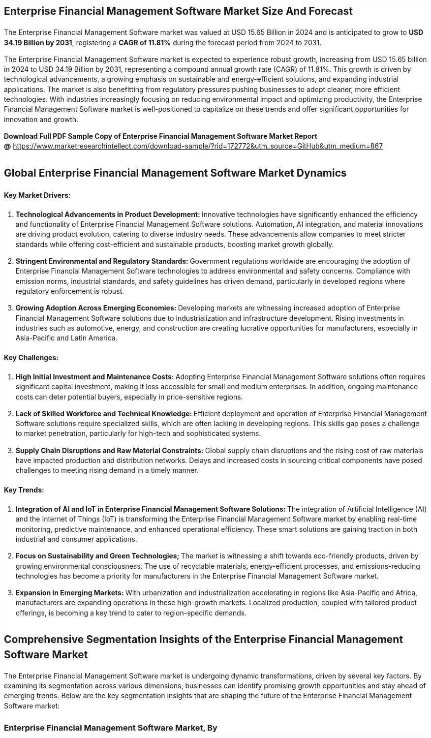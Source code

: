 <h2>Enterprise Financial Management Software Market Size And Forecast</h2><p>The Enterprise Financial Management Software market was valued at USD 15.65 Billion in 2024 and is anticipated to grow to <strong>USD 34.19 Billion by 2031</strong>, registering a <strong>CAGR of 11.81%</strong> during the forecast period from 2024 to 2031.</p><p>The Enterprise Financial Management Software market is expected to experience robust growth, increasing from USD 15.65 billion in 2024 to USD 34.19 Billion by 2031, representing a compound annual growth rate (CAGR) of 11.81%. This growth is driven by technological advancements, a growing emphasis on sustainable and energy-efficient solutions, and expanding industrial applications. The market is also benefitting from regulatory pressures pushing businesses to adopt cleaner, more efficient technologies. With industries increasingly focusing on reducing environmental impact and optimizing productivity, the Enterprise Financial Management Software market is well-positioned to capitalize on these trends and offer significant opportunities for innovation and growth.</p><p><strong>Download Full PDF Sample Copy of Enterprise Financial Management Software Market Report @</strong>&nbsp;<a href="https://www.marketresearchintellect.com/download-sample/?rid=172772&amp;utm_source=GitHub&amp;utm_medium=867">https://www.marketresearchintellect.com/download-sample/?rid=172772&amp;utm_source=GitHub&amp;utm_medium=867</a></p><h2>Global Enterprise Financial Management Software Market Dynamics</h2><h4><strong>Key Market Drivers:</strong></h4><ol><li><p><strong>Technological Advancements in Product Development:&nbsp;</strong>Innovative technologies have significantly enhanced the efficiency and functionality of Enterprise Financial Management Software solutions. Automation, AI integration, and material innovations are driving product evolution, catering to diverse industry needs. These advancements allow companies to meet stricter standards while offering cost-efficient and sustainable products, boosting market growth globally.</p></li><li><p><strong>Stringent Environmental and Regulatory Standards:&nbsp;</strong>Government regulations worldwide are encouraging the adoption of Enterprise Financial Management Software technologies to address environmental and safety concerns. Compliance with emission norms, industrial standards, and safety guidelines has driven demand, particularly in developed regions where regulatory enforcement is robust.</p></li><li><p><strong>Growing Adoption Across Emerging Economies:&nbsp;</strong>Developing markets are witnessing increased adoption of Enterprise Financial Management Software solutions due to industrialization and infrastructure development. Rising investments in industries such as automotive, energy, and construction are creating lucrative opportunities for manufacturers, especially in Asia-Pacific and Latin America.</p></li></ol><h4><strong>Key Challenges:</strong></h4><ol><li><p><strong>High Initial Investment and Maintenance Costs:&nbsp;</strong>Adopting Enterprise Financial Management Software solutions often requires significant capital investment, making it less accessible for small and medium enterprises. In addition, ongoing maintenance costs can deter potential buyers, especially in price-sensitive regions.</p></li><li><p><strong>Lack of Skilled Workforce and Technical Knowledge:&nbsp;</strong>Efficient deployment and operation of Enterprise Financial Management Software solutions require specialized skills, which are often lacking in developing regions. This skills gap poses a challenge to market penetration, particularly for high-tech and sophisticated systems.</p></li><li><p><strong>Supply Chain Disruptions and Raw Material Constraints:&nbsp;</strong>Global supply chain disruptions and the rising cost of raw materials have impacted production and distribution networks. Delays and increased costs in sourcing critical components have posed challenges to meeting rising demand in a timely manner.</p></li></ol><h4><strong>Key Trends:</strong></h4><ol><li><p><strong>Integration of AI and IoT in Enterprise Financial Management Software Solutions:&nbsp;</strong>The integration of Artificial Intelligence (AI) and the Internet of Things (IoT) is transforming the Enterprise Financial Management Software market by enabling real-time monitoring, predictive maintenance, and enhanced operational efficiency. These smart solutions are gaining traction in both industrial and consumer applications.</p></li><li><p><strong>Focus on Sustainability and Green Technologies;&nbsp;</strong>The market is witnessing a shift towards eco-friendly products, driven by growing environmental consciousness. The use of recyclable materials, energy-efficient processes, and emissions-reducing technologies has become a priority for manufacturers in the Enterprise Financial Management Software market.</p></li><li><p><strong>Expansion in Emerging Markets:&nbsp;</strong>With urbanization and industrialization accelerating in regions like Asia-Pacific and Africa, manufacturers are expanding operations in these high-growth markets. Localized production, coupled with tailored product offerings, is becoming a key trend to cater to region-specific demands.</p></li></ol><div class="article-main__content" data-test-id="publishing-text-block"><h2>Comprehensive Segmentation Insights of the Enterprise Financial Management Software Market</h2><p>The Enterprise Financial Management Software market is undergoing dynamic transformations, driven by several key factors. By examining its segmentation across various dimensions, businesses can identify promising growth opportunities and stay ahead of emerging trends. Below are the key segmentation insights that are shaping the future of the Enterprise Financial Management Software market:</p><h3><strong>Enterprise Financial Management Software Market, By